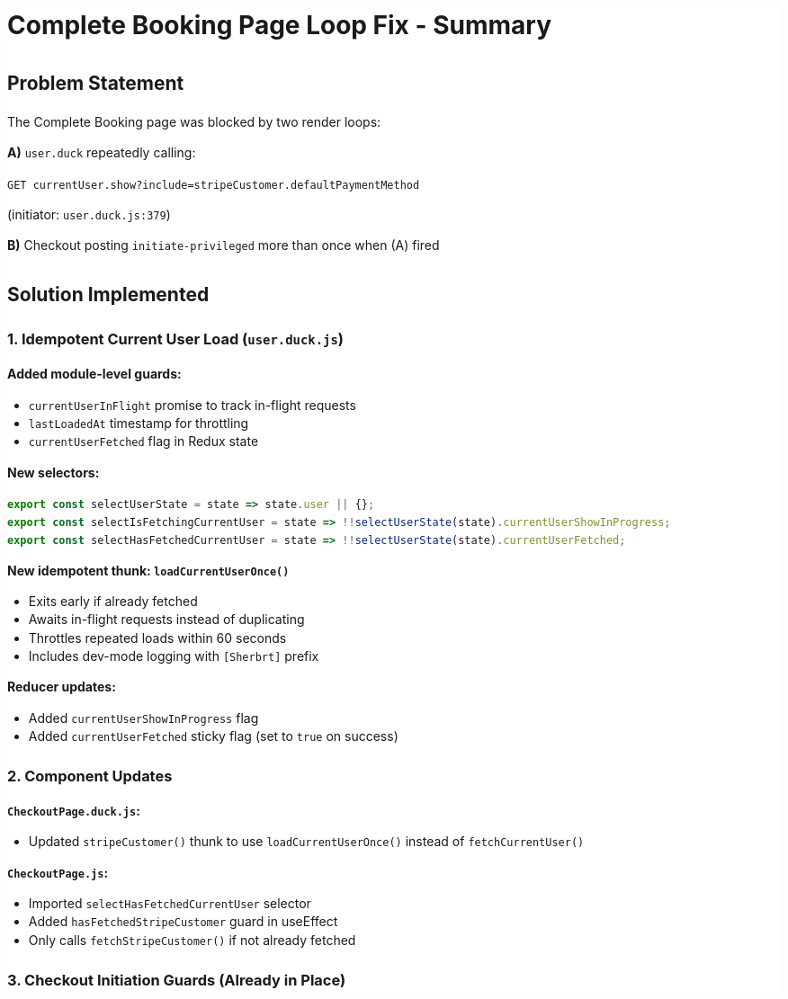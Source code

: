 # Complete Booking Page Loop Fix - Summary

## Problem Statement

The Complete Booking page was blocked by two render loops:

**A)** `user.duck` repeatedly calling:
```
GET currentUser.show?include=stripeCustomer.defaultPaymentMethod
```
(initiator: `user.duck.js:379`)

**B)** Checkout posting `initiate-privileged` more than once when (A) fired

## Solution Implemented

### 1. Idempotent Current User Load (`user.duck.js`)

**Added module-level guards:**
- `currentUserInFlight` promise to track in-flight requests
- `lastLoadedAt` timestamp for throttling
- `currentUserFetched` flag in Redux state

**New selectors:**
```javascript
export const selectUserState = state => state.user || {};
export const selectIsFetchingCurrentUser = state => !!selectUserState(state).currentUserShowInProgress;
export const selectHasFetchedCurrentUser = state => !!selectUserState(state).currentUserFetched;
```

**New idempotent thunk: `loadCurrentUserOnce()`**
- Exits early if already fetched
- Awaits in-flight requests instead of duplicating
- Throttles repeated loads within 60 seconds
- Includes dev-mode logging with `[Sherbrt]` prefix

**Reducer updates:**
- Added `currentUserShowInProgress` flag
- Added `currentUserFetched` sticky flag (set to `true` on success)

### 2. Component Updates

**`CheckoutPage.duck.js`:**
- Updated `stripeCustomer()` thunk to use `loadCurrentUserOnce()` instead of `fetchCurrentUser()`

**`CheckoutPage.js`:**
- Imported `selectHasFetchedCurrentUser` selector
- Added `hasFetchedStripeCustomer` guard in useEffect
- Only calls `fetchStripeCustomer()` if not already fetched

### 3. Checkout Initiation Guards (Already in Place)
